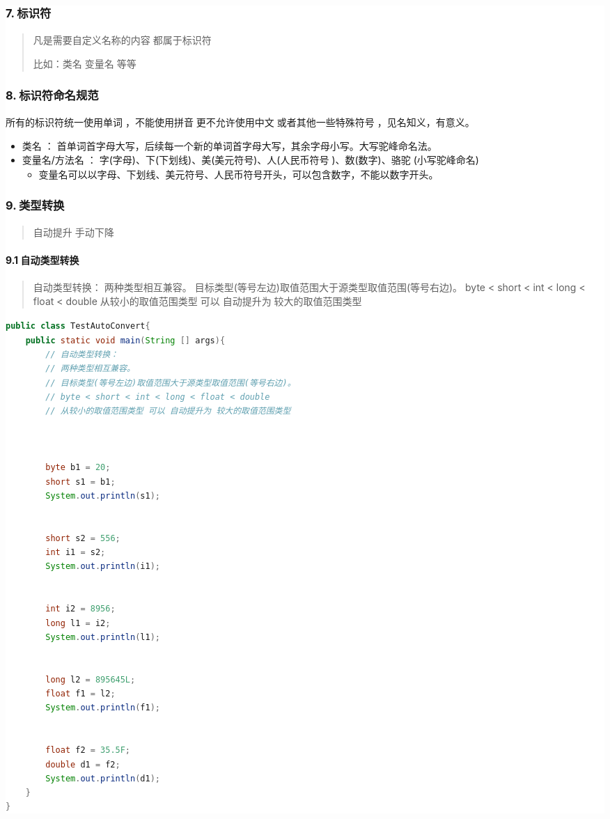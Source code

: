 ### 7. 标识符

> 凡是需要自定义名称的内容 都属于标识符
>
> 比如：类名 变量名  等等 

### 8. 标识符命名规范

所有的标识符统一使用单词 ，不能使用拼音 更不允许使用中文 或者其他一些特殊符号 ，见名知义，有意义。

* 类名 ： 首单词首字母大写，后续每一个新的单词首字母大写，其余字母小写。大写驼峰命名法。
* 变量名/方法名 ： 字(字母)、下(下划线)、美(美元符号)、人(人民币符号 )、数(数字)、骆驼 (小写驼峰命名)
  * 变量名可以以字母、下划线、美元符号、人民币符号开头，可以包含数字，不能以数字开头。 



### 9. 类型转换

> 自动提升 手动下降

#### 9.1 自动类型转换

> 自动类型转换：
>  两种类型相互兼容。
> 目标类型(等号左边)取值范围大于源类型取值范围(等号右边)。
>  byte < short < int < long < float < double 
> 从较小的取值范围类型 可以 自动提升为 较大的取值范围类型 

```java
public class TestAutoConvert{
	public static void main(String [] args){
		// 自动类型转换：
		// 两种类型相互兼容。
		// 目标类型(等号左边)取值范围大于源类型取值范围(等号右边)。
		// byte < short < int < long < float < double 
		// 从较小的取值范围类型 可以 自动提升为 较大的取值范围类型   
		
		
		
		byte b1 = 20;
		short s1 = b1;
		System.out.println(s1);
		
		
		short s2 = 556;
		int i1 = s2;
		System.out.println(i1);
		
		
		int i2 = 8956;
		long l1 = i2;
		System.out.println(l1);
		
		
		long l2 = 895645L;
		float f1 = l2;
		System.out.println(f1);
		
		
		float f2 = 35.5F;
		double d1 = f2;
		System.out.println(d1);	
	}
}
```
